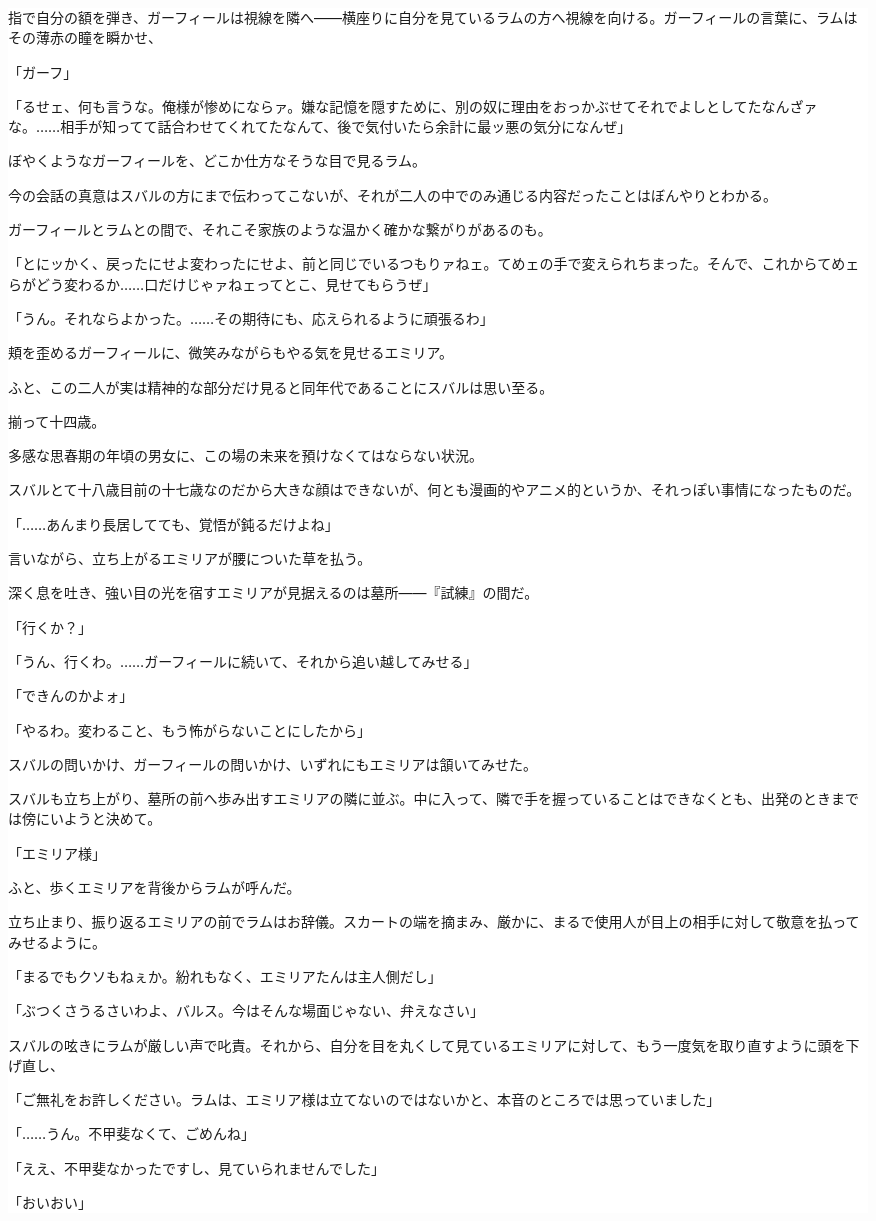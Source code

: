 指で自分の額を弾き、ガーフィールは視線を隣へ――横座りに自分を見ているラムの方へ視線を向ける。ガーフィールの言葉に、ラムはその薄赤の瞳を瞬かせ、

「ガーフ」

「るせェ、何も言うな。俺様が惨めにならァ。嫌な記憶を隠すために、別の奴に理由をおっかぶせてそれでよしとしてたなんざァな。……相手が知ってて話合わせてくれてたなんて、後で気付いたら余計に最ッ悪の気分になんぜ」

ぼやくようなガーフィールを、どこか仕方なそうな目で見るラム。

今の会話の真意はスバルの方にまで伝わってこないが、それが二人の中でのみ通じる内容だったことはぼんやりとわかる。

ガーフィールとラムとの間で、それこそ家族のような温かく確かな繋がりがあるのも。

「とにッかく、戻ったにせよ変わったにせよ、前と同じでいるつもりァねェ。てめェの手で変えられちまった。そんで、これからてめェらがどう変わるか……口だけじゃァねェってとこ、見せてもらうぜ」

「うん。それならよかった。……その期待にも、応えられるように頑張るわ」

頬を歪めるガーフィールに、微笑みながらもやる気を見せるエミリア。

ふと、この二人が実は精神的な部分だけ見ると同年代であることにスバルは思い至る。

揃って十四歳。

多感な思春期の年頃の男女に、この場の未来を預けなくてはならない状況。

スバルとて十八歳目前の十七歳なのだから大きな顔はできないが、何とも漫画的やアニメ的というか、それっぽい事情になったものだ。

「……あんまり長居してても、覚悟が鈍るだけよね」

言いながら、立ち上がるエミリアが腰についた草を払う。

深く息を吐き、強い目の光を宿すエミリアが見据えるのは墓所――『試練』の間だ。

「行くか？」

「うん、行くわ。……ガーフィールに続いて、それから追い越してみせる」

「できんのかよォ」

「やるわ。変わること、もう怖がらないことにしたから」

スバルの問いかけ、ガーフィールの問いかけ、いずれにもエミリアは頷いてみせた。

スバルも立ち上がり、墓所の前へ歩み出すエミリアの隣に並ぶ。中に入って、隣で手を握っていることはできなくとも、出発のときまでは傍にいようと決めて。

「エミリア様」

ふと、歩くエミリアを背後からラムが呼んだ。

立ち止まり、振り返るエミリアの前でラムはお辞儀。スカートの端を摘まみ、厳かに、まるで使用人が目上の相手に対して敬意を払ってみせるように。

「まるでもクソもねぇか。紛れもなく、エミリアたんは主人側だし」

「ぶつくさうるさいわよ、バルス。今はそんな場面じゃない、弁えなさい」

スバルの呟きにラムが厳しい声で叱責。それから、自分を目を丸くして見ているエミリアに対して、もう一度気を取り直すように頭を下げ直し、

「ご無礼をお許しください。ラムは、エミリア様は立てないのではないかと、本音のところでは思っていました」

「……うん。不甲斐なくて、ごめんね」

「ええ、不甲斐なかったですし、見ていられませんでした」

「おいおい」
